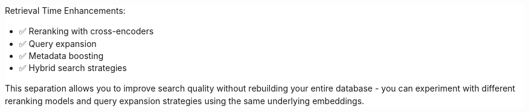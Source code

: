   Retrieval Time Enhancements:

  - ✅ Reranking with cross-encoders
  - ✅ Query expansion
  - ✅ Metadata boosting
  - ✅ Hybrid search strategies

  This separation allows you to improve search quality without rebuilding your entire database - you can experiment with different
   reranking models and query expansion strategies using the same underlying embeddings.